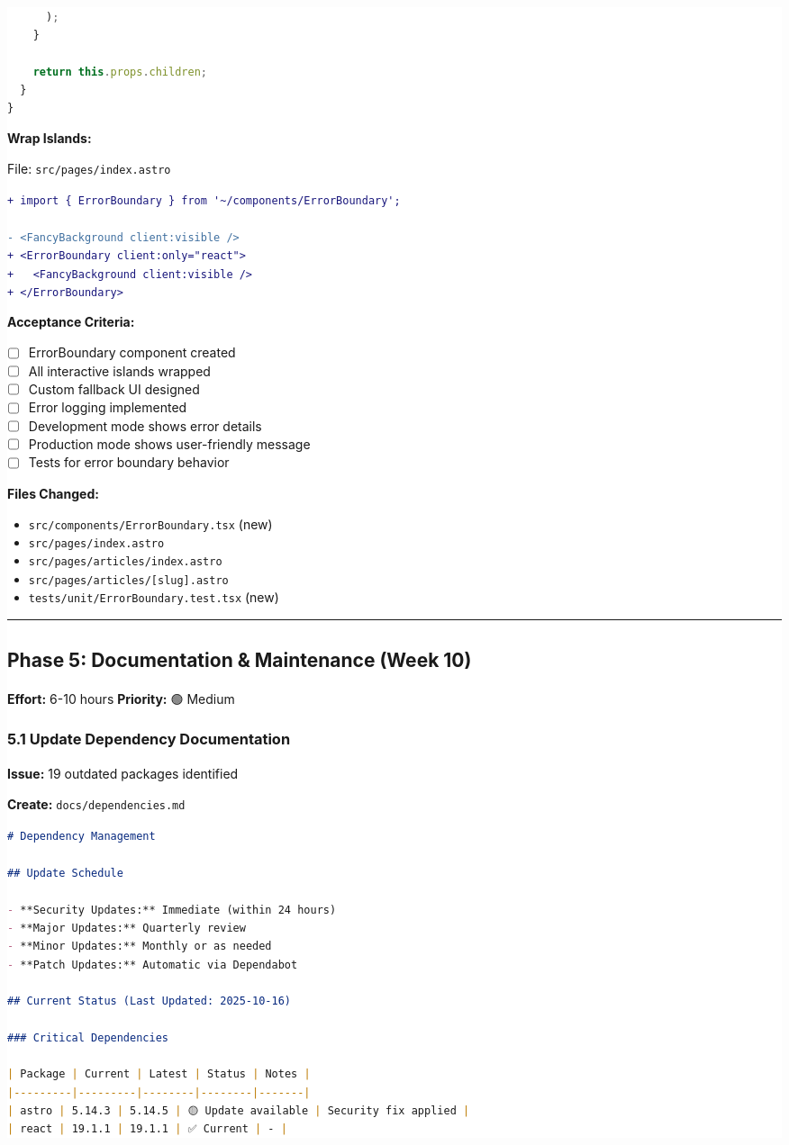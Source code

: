 ```typescript
      );
    }

    return this.props.children;
  }
}
```

**Wrap Islands:**

File: `src/pages/index.astro`
```diff
+ import { ErrorBoundary } from '~/components/ErrorBoundary';

- <FancyBackground client:visible />
+ <ErrorBoundary client:only="react">
+   <FancyBackground client:visible />
+ </ErrorBoundary>
```

**Acceptance Criteria:**
- [ ] ErrorBoundary component created
- [ ] All interactive islands wrapped
- [ ] Custom fallback UI designed
- [ ] Error logging implemented
- [ ] Development mode shows error details
- [ ] Production mode shows user-friendly message
- [ ] Tests for error boundary behavior

**Files Changed:**
- `src/components/ErrorBoundary.tsx` (new)
- `src/pages/index.astro`
- `src/pages/articles/index.astro`
- `src/pages/articles/[slug].astro`
- `tests/unit/ErrorBoundary.test.tsx` (new)

---

## Phase 5: Documentation & Maintenance (Week 10)

**Effort:** 6-10 hours
**Priority:** 🟢 Medium

### 5.1 Update Dependency Documentation

**Issue:** 19 outdated packages identified

**Create:** `docs/dependencies.md`
```markdown
# Dependency Management

## Update Schedule

- **Security Updates:** Immediate (within 24 hours)
- **Major Updates:** Quarterly review
- **Minor Updates:** Monthly or as needed
- **Patch Updates:** Automatic via Dependabot

## Current Status (Last Updated: 2025-10-16)

### Critical Dependencies

| Package | Current | Latest | Status | Notes |
|---------|---------|--------|--------|-------|
| astro | 5.14.3 | 5.14.5 | 🟡 Update available | Security fix applied |
| react | 19.1.1 | 19.1.1 | ✅ Current | - |
```